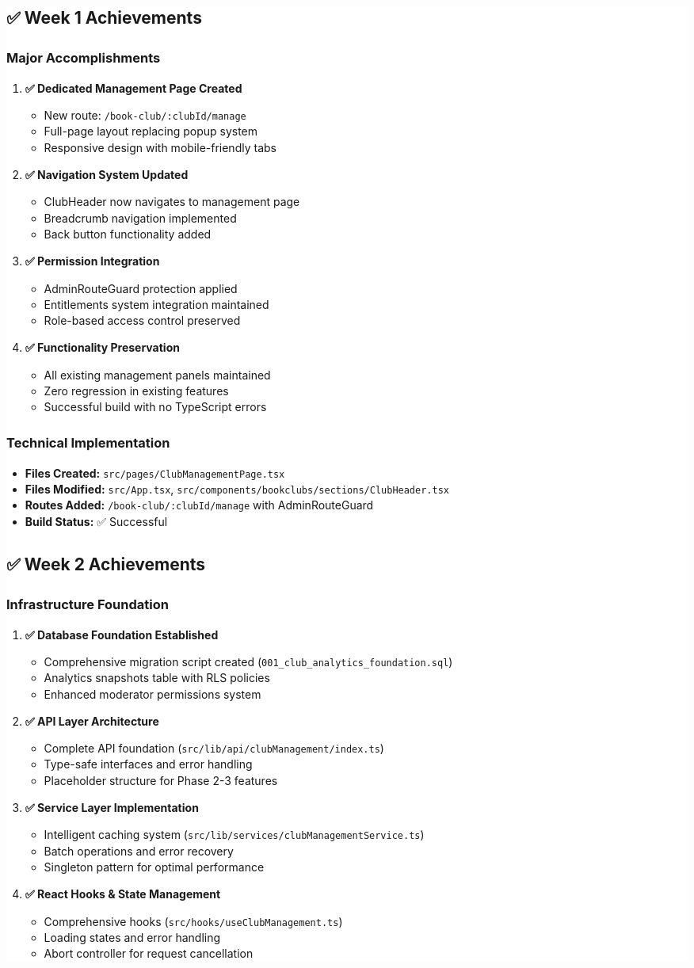 
## ✅ Week 1 Achievements

### **Major Accomplishments**
1. **✅ Dedicated Management Page Created**
   - New route: `/book-club/:clubId/manage`
   - Full-page layout replacing popup system
   - Responsive design with mobile-friendly tabs

2. **✅ Navigation System Updated**
   - ClubHeader now navigates to management page
   - Breadcrumb navigation implemented
   - Back button functionality added

3. **✅ Permission Integration**
   - AdminRouteGuard protection applied
   - Entitlements system integration maintained
   - Role-based access control preserved

4. **✅ Functionality Preservation**
   - All existing management panels maintained
   - Zero regression in existing features
   - Successful build with no TypeScript errors

### **Technical Implementation**
- **Files Created:** `src/pages/ClubManagementPage.tsx`
- **Files Modified:** `src/App.tsx`, `src/components/bookclubs/sections/ClubHeader.tsx`
- **Routes Added:** `/book-club/:clubId/manage` with AdminRouteGuard
- **Build Status:** ✅ Successful

## ✅ Week 2 Achievements

### **Infrastructure Foundation**
1. **✅ Database Foundation Established**
   - Comprehensive migration script created (`001_club_analytics_foundation.sql`)
   - Analytics snapshots table with RLS policies
   - Enhanced moderator permissions system

2. **✅ API Layer Architecture**
   - Complete API foundation (`src/lib/api/clubManagement/index.ts`)
   - Type-safe interfaces and error handling
   - Placeholder structure for Phase 2-3 features

3. **✅ Service Layer Implementation**
   - Intelligent caching system (`src/lib/services/clubManagementService.ts`)
   - Batch operations and error recovery
   - Singleton pattern for optimal performance

4. **✅ React Hooks & State Management**
   - Comprehensive hooks (`src/hooks/useClubManagement.ts`)
   - Loading states and error handling
   - Abort controller for request cancellation
